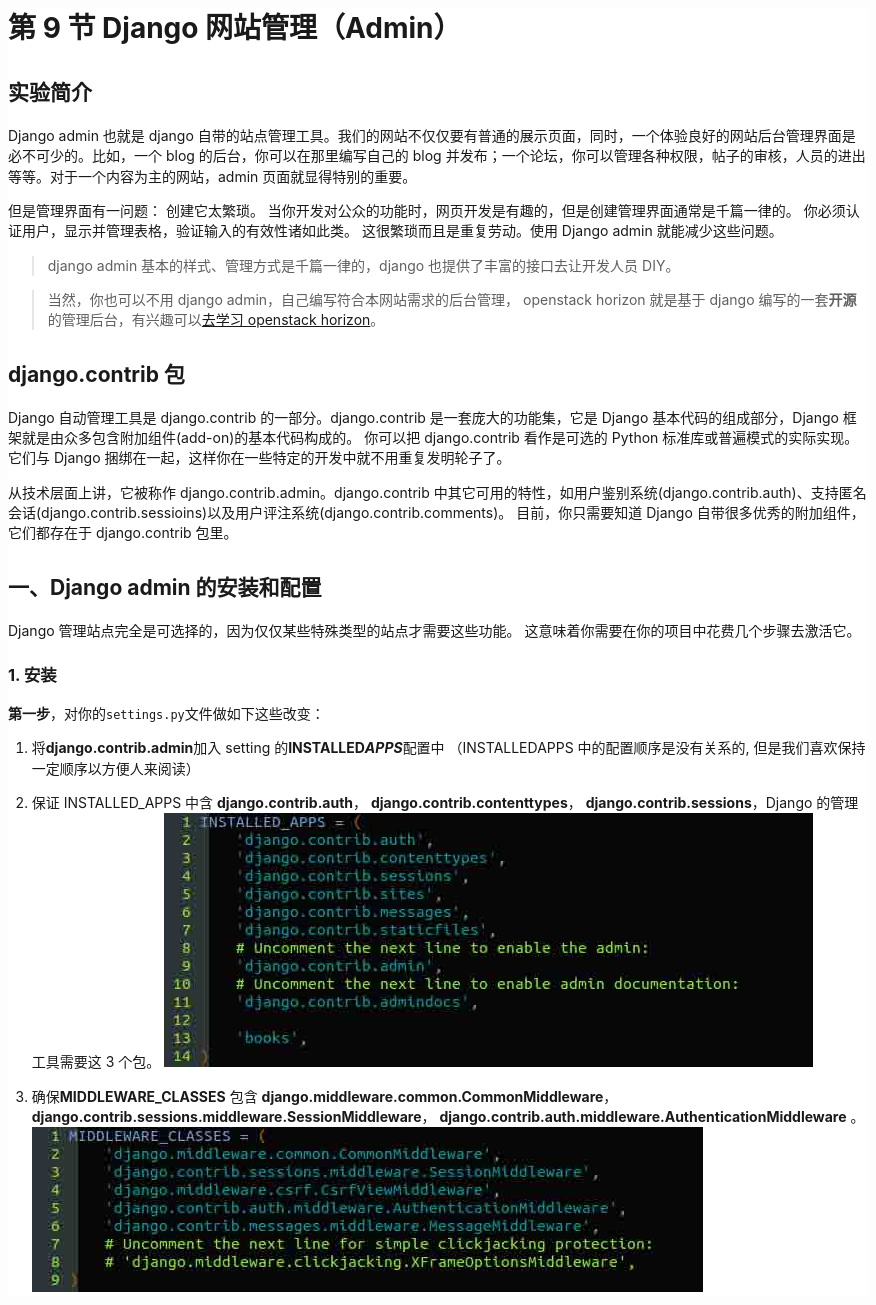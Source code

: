 # 第 9 节 Django 网站管理（Admin）

## 实验简介

Django admin 也就是 django 自带的站点管理工具。我们的网站不仅仅要有普通的展示页面，同时，一个体验良好的网站后台管理界面是必不可少的。比如，一个 blog 的后台，你可以在那里编写自己的 blog 并发布；一个论坛，你可以管理各种权限，帖子的审核，人员的进出等等。对于一个内容为主的网站，admin 页面就显得特别的重要。

但是管理界面有一问题： 创建它太繁琐。 当你开发对公众的功能时，网页开发是有趣的，但是创建管理界面通常是千篇一律的。 你必须认证用户，显示并管理表格，验证输入的有效性诸如此类。 这很繁琐而且是重复劳动。使用 Django admin 就能减少这些问题。

> django admin 基本的样式、管理方式是千篇一律的，django 也提供了丰富的接口去让开发人员 DIY。

> 当然，你也可以不用 django admin，自己编写符合本网站需求的后台管理， openstack horizon 就是基于 django 编写的一套**开源**的管理后台，有兴趣可以[去学习 openstack horizon](http://docs.openstack.org/developer/horizon/)。

## django.contrib 包

Django 自动管理工具是 django.contrib 的一部分。django.contrib 是一套庞大的功能集，它是 Django 基本代码的组成部分，Django 框架就是由众多包含附加组件(add-on)的基本代码构成的。 你可以把 django.contrib 看作是可选的 Python 标准库或普遍模式的实际实现。 它们与 Django 捆绑在一起，这样你在一些特定的开发中就不用重复发明轮子了。

从技术层面上讲，它被称作 django.contrib.admin。django.contrib 中其它可用的特性，如用户鉴别系统(django.contrib.auth)、支持匿名会话(django.contrib.sessioins)以及用户评注系统(django.contrib.comments)。 目前，你只需要知道 Django 自带很多优秀的附加组件，它们都存在于 django.contrib 包里。

## 一、Django admin 的安装和配置

Django 管理站点完全是可选择的，因为仅仅某些特殊类型的站点才需要这些功能。 这意味着你需要在你的项目中花费几个步骤去激活它。

### 1\. 安装

**第一步**，对你的`settings.py`文件做如下这些改变：

1.  将**django.contrib.admin**加入 setting 的**INSTALLED*APPS***配置中 （INSTALLEDAPPS 中的配置顺序是没有关系的, 但是我们喜欢保持一定顺序以方便人来阅读）

2.  保证 INSTALLED_APPS 中含 **django.contrib.auth**， **django.contrib.contenttypes**， **django.contrib.sessions**，Django 的管理工具需要这 3 个包。 ![admin-6-1-1.py](img/admin-6-1-1.jpg)

3.  确保**MIDDLEWARE_CLASSES** 包含 **django.middleware.common.CommonMiddleware**， **django.contrib.sessions.middleware.SessionMiddleware**， **django.contrib.auth.middleware.AuthenticationMiddleware** 。 ![admin-6-1-2.py](img/admin-6-1-2.jpg)

